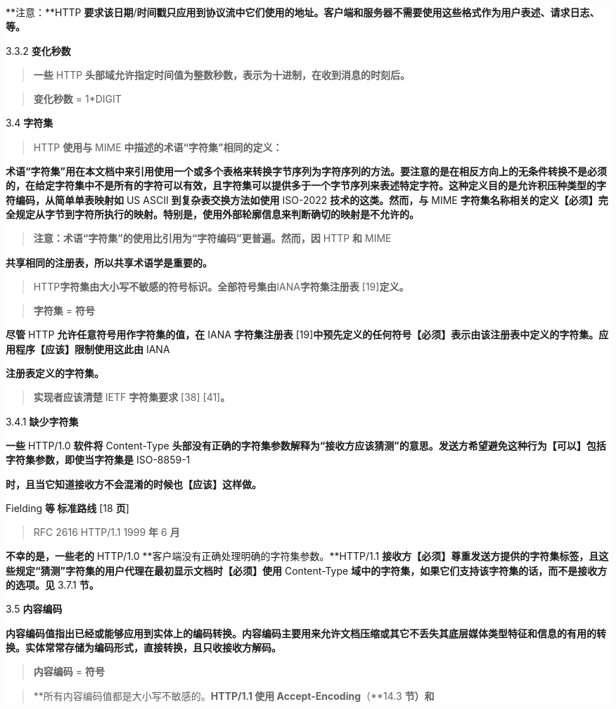 **注意：**HTTP
**要求该日期**/**时间戳只应用到协议流中它们使用的地址。客户端和服务器不需要使用这些格式作为用户表述、请求日志、等。**

3.3.2 **变化秒数**

>   **一些** HTTP
>   **头部域允许指定时间值为整数秒数，表示为十进制，在收到消息的时刻后。**

>   **变化秒数** = 1\*DIGIT

3.4 **字符集**

>   HTTP **使用与** MIME **中描述的术语“字符集”相同的定义：**

**术语“字符集”用在本文档中来引用使用一个或多个表格来转换字节序列为字符序列的方法。要注意的是在相反方向上的无条件转换不是必须的，在给定字符集中不是所有的字符可以有效，且字符集可以提供多于一个字节序列来表述特定字符。这种定义目的是允许积压种类型的字符编码，从简单单表映射如**
US ASCII **到复杂表交换方法如使用** ISO-2022 **技术的这类。然而，与** MIME
**字符集名称相关的定义【必须】完全规定从字节到字符所执行的映射。特别是，使用外部轮廓信息来判断确切的映射是不允许的。**

>   **注意：术语“字符集”的使用比引用为“字符编码”更普遍。然而，因** HTTP **和**
>   MIME

**共享相同的注册表，所以共享术语学是重要的。**

>   HTTP**字符集由大小写不敏感的符号标识。全部符号集由**IANA**字符集注册表**
>   [19]**定义。**

>   **字符集** = **符号**

**尽管** HTTP **允许任意符号用作字符集的值，在** IANA **字符集注册表**
[19]**中预先定义的任何符号【必须】表示由该注册表中定义的字符集。应用程序【应该】限制使用这此由**
IANA

**注册表定义的字符集。**

>   **实现者应该清楚** IETF **字符集要求** [38] [41]**。**

3.4.1 **缺少字符集**

**一些** HTTP/1.0 **软件将** Content-Type
**头部没有正确的字符集参数解释为“接收方应该猜测”的意思。发送方希望避免这种行为【可以】包括字符集参数，即使当字符集是**
ISO-8859-1

**时，且当它知道接收方不会混淆的时候也【应该】这样做。**

Fielding **等 标准路线** [18 **页**]

>   RFC 2616 HTTP/1.1 1999 **年** 6 **月**

**不幸的是，一些老的** HTTP/1.0 **客户端没有正确处理明确的字符集参数。**HTTP/1.1
**接收方【必须】尊重发送方提供的字符集标签，且这些规定“猜测”字符集的用户代理在最初显示文档时【必须】使用**
Content-Type **域中的字符集，如果它们支持该字符集的话，而不是接收方的选项。见**
3.7.1 **节。**

3.5 **内容编码**

**内容编码值指出已经或能够应用到实体上的编码转换。内容编码主要用来允许文档压缩或其它不丢失其底层媒体类型特征和信息的有用的转换。实体常常存储为编码形式，直接转换，且只收接收方解码。**

>   **内容编码** = **符号**

>   **所有内容编码值都是大小写不敏感的。**HTTP/1.1 **使用**
>   Accept-Encoding**（**14.3 **节）和**
